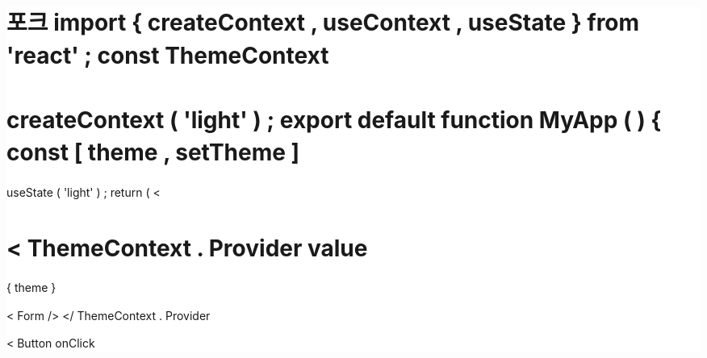 포크
import
{
createContext
,
useContext
,
useState
}
from
'react'
;
const
ThemeContext
=
createContext
(
'light'
)
;
export
default
function
MyApp
(
)
{
const
[
theme
,
setTheme
]
=
useState
(
'light'
)
;
return
(
<
>
<
ThemeContext
.
Provider
value
=
{
theme
}
>
<
Form
/>
</
ThemeContext
.
Provider
>
<
Button
onClick